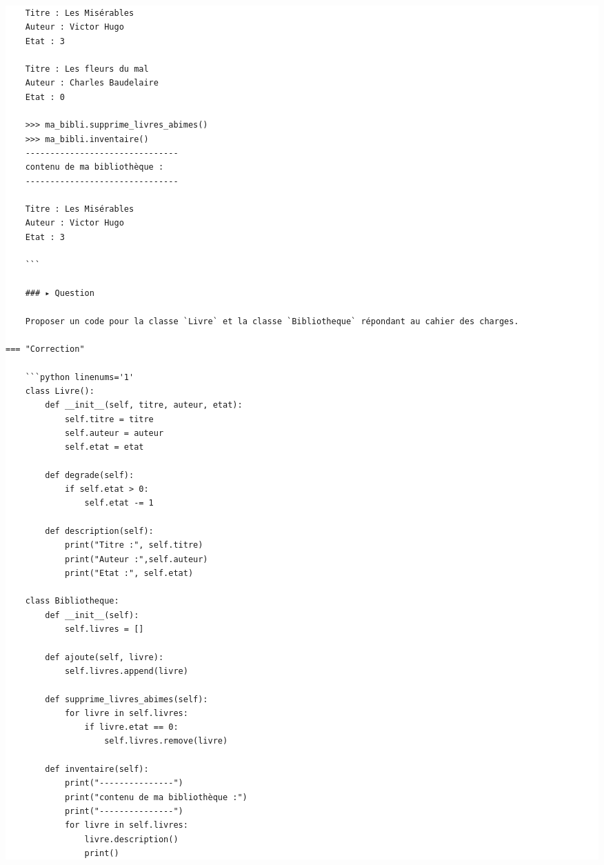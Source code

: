         Titre : Les Misérables
        Auteur : Victor Hugo
        Etat : 3

        Titre : Les fleurs du mal
        Auteur : Charles Baudelaire
        Etat : 0

        >>> ma_bibli.supprime_livres_abimes()
        >>> ma_bibli.inventaire()
        -------------------------------
        contenu de ma bibliothèque :
        -------------------------------

        Titre : Les Misérables
        Auteur : Victor Hugo
        Etat : 3

        ```

        ### ▸ Question

        Proposer un code pour la classe `Livre` et la classe `Bibliotheque` répondant au cahier des charges.

    === "Correction"

        ```python linenums='1'
        class Livre():
            def __init__(self, titre, auteur, etat):
                self.titre = titre
                self.auteur = auteur
                self.etat = etat

            def degrade(self):
                if self.etat > 0:
                    self.etat -= 1

            def description(self):
                print("Titre :", self.titre)
                print("Auteur :",self.auteur)
                print("Etat :", self.etat)

        class Bibliotheque:
            def __init__(self):
                self.livres = []

            def ajoute(self, livre):
                self.livres.append(livre)

            def supprime_livres_abimes(self):
                for livre in self.livres:
                    if livre.etat == 0:
                        self.livres.remove(livre)

            def inventaire(self):
                print("---------------")
                print("contenu de ma bibliothèque :")
                print("---------------")
                for livre in self.livres:
                    livre.description()
                    print()
